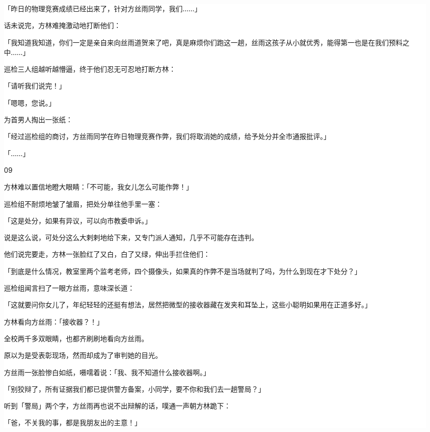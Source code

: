 「昨日的物理竞赛成绩已经出来了，针对方丝雨同学，我们……」


话未说完，方林难掩激动地打断他们：


「我知道我知道，你们一定是亲自来向丝雨道贺来了吧，真是麻烦你们跑这一趟，丝雨这孩子从小就优秀，能得第一也是在我们预料之中……」


巡检三人组越听越懵逼，终于他们忍无可忍地打断方林：


「请听我们说完！」


「嗯嗯，您说。」


为首男人掏出一张纸：


「经过巡检组的商讨，方丝雨同学在昨日物理竞赛作弊，我们将取消她的成绩，给予处分并全市通报批评。」


「……」


09


方林难以置信地瞪大眼睛：「不可能，我女儿怎么可能作弊！」


巡检组不耐烦地皱了皱眉，把处分单往他手里一塞：


「这是处分，如果有异议，可以向市教委申诉。」


说是这么说，可处分这么大剌剌地给下来，又专门派人通知，几乎不可能存在违判。


他们说完要走，方林一张脸红了又白，白了又绿，伸出手拦住他们：


「到底是什么情况，教室里两个监考老师，四个摄像头，如果真的作弊不是当场就判了吗，为什么到现在才下处分？」


巡检组闻言扫了一眼方丝雨，意味深长道：


「这就要问你女儿了，年纪轻轻的还挺有想法，居然把微型的接收器藏在发夹和耳坠上，这些小聪明如果用在正道多好。」


方林看向方丝雨：「接收器？！」


全校两千多双眼睛，也都齐刷刷地看向方丝雨。


原以为是受表彰现场，然而却成为了审判她的目光。


方丝雨一张脸惨白如纸，嗫嚅着说：「我、我不知道什么接收器啊。」


「别狡辩了，所有证据我们都已提供警方备案，小同学，要不你和我们去一趟警局？」


听到「警局」两个字，方丝雨再也说不出辩解的话，噗通一声朝方林跪下：


「爸，不关我的事，都是我朋友出的主意！」
